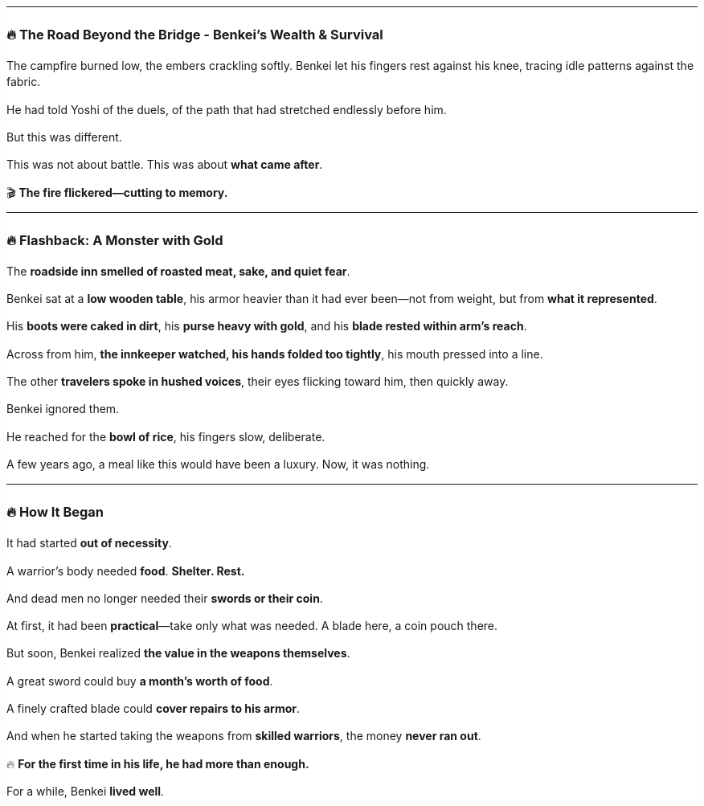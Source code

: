 * * *

### **🔥 The Road Beyond the Bridge - Benkei’s Wealth & Survival**

The campfire burned low, the embers crackling softly. Benkei let his fingers rest against his knee, tracing idle patterns against the fabric.

He had told Yoshi of the duels, of the path that had stretched endlessly before him.

But this was different.

This was not about battle. This was about **what came after**.

🎬 **The fire flickered—cutting to memory.**

* * *

### **🔥 Flashback: A Monster with Gold**

The **roadside inn smelled of roasted meat, sake, and quiet fear**.

Benkei sat at a **low wooden table**, his armor heavier than it had ever been—not from weight, but from **what it represented**.

His **boots were caked in dirt**, his **purse heavy with gold**, and his **blade rested within arm’s reach**.

Across from him, **the innkeeper watched, his hands folded too tightly**, his mouth pressed into a line.

The other **travelers spoke in hushed voices**, their eyes flicking toward him, then quickly away.

Benkei ignored them.

He reached for the **bowl of rice**, his fingers slow, deliberate.

A few years ago, a meal like this would have been a luxury. Now, it was nothing.

* * *

### **🔥 How It Began**

It had started **out of necessity**.

A warrior’s body needed **food**. **Shelter. Rest.**

And dead men no longer needed their **swords or their coin**.

At first, it had been **practical**—take only what was needed. A blade here, a coin pouch there.

But soon, Benkei realized **the value in the weapons themselves**.

A great sword could buy **a month’s worth of food**.

A finely crafted blade could **cover repairs to his armor**.

And when he started taking the weapons from **skilled warriors**, the money **never ran out**.

🔥 **For the first time in his life, he had more than enough.**

For a while, Benkei **lived well**.
